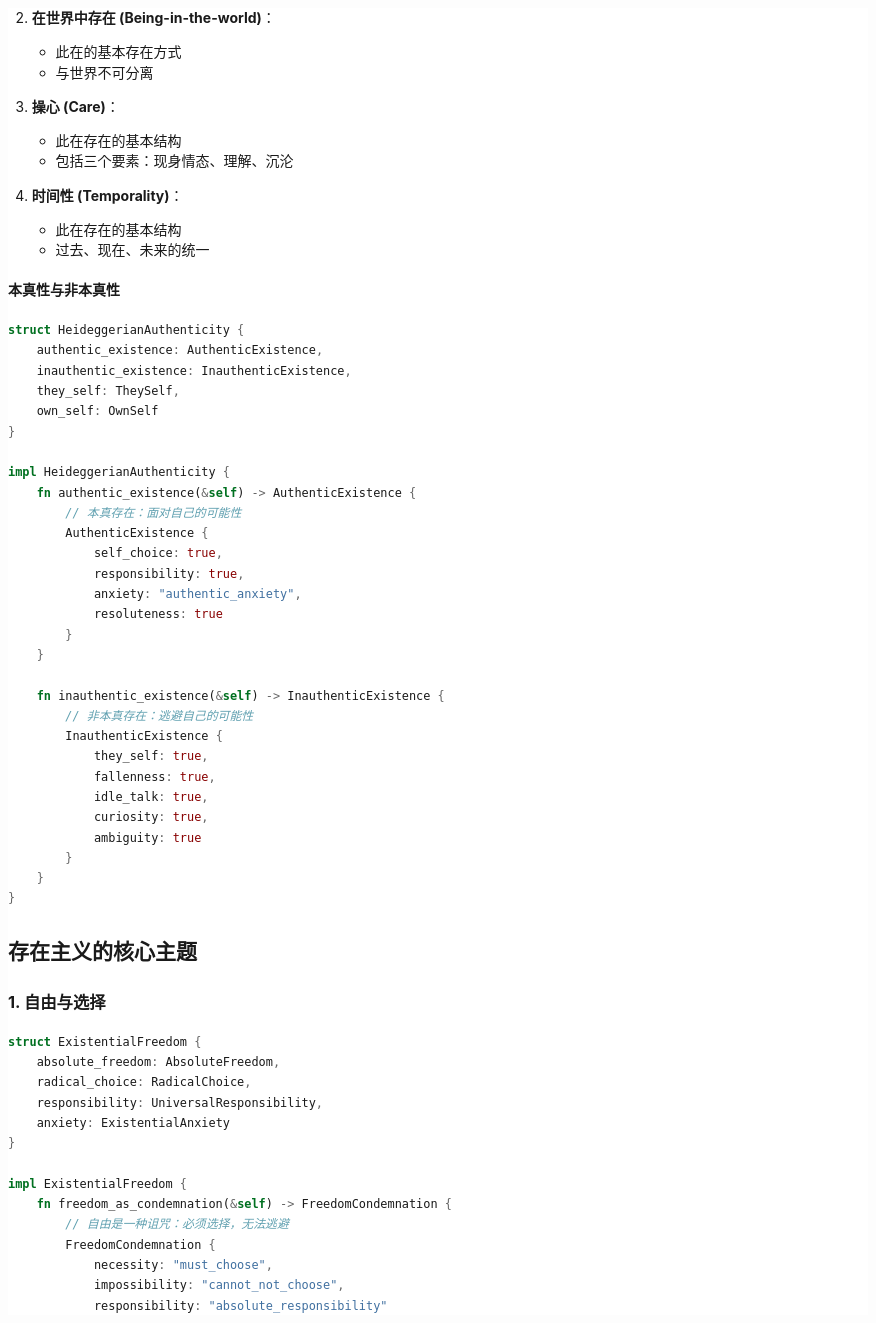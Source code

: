 2. **在世界中存在 (Being-in-the-world)**：
   - 此在的基本存在方式
   - 与世界不可分离

3. **操心 (Care)**：
   - 此在存在的基本结构
   - 包括三个要素：现身情态、理解、沉沦

4. **时间性 (Temporality)**：
   - 此在存在的基本结构
   - 过去、现在、未来的统一

#### 本真性与非本真性

```rust
struct HeideggerianAuthenticity {
    authentic_existence: AuthenticExistence,
    inauthentic_existence: InauthenticExistence,
    they_self: TheySelf,
    own_self: OwnSelf
}

impl HeideggerianAuthenticity {
    fn authentic_existence(&self) -> AuthenticExistence {
        // 本真存在：面对自己的可能性
        AuthenticExistence {
            self_choice: true,
            responsibility: true,
            anxiety: "authentic_anxiety",
            resoluteness: true
        }
    }
    
    fn inauthentic_existence(&self) -> InauthenticExistence {
        // 非本真存在：逃避自己的可能性
        InauthenticExistence {
            they_self: true,
            fallenness: true,
            idle_talk: true,
            curiosity: true,
            ambiguity: true
        }
    }
}
```

## 存在主义的核心主题

### 1. 自由与选择

```rust
struct ExistentialFreedom {
    absolute_freedom: AbsoluteFreedom,
    radical_choice: RadicalChoice,
    responsibility: UniversalResponsibility,
    anxiety: ExistentialAnxiety
}

impl ExistentialFreedom {
    fn freedom_as_condemnation(&self) -> FreedomCondemnation {
        // 自由是一种诅咒：必须选择，无法逃避
        FreedomCondemnation {
            necessity: "must_choose",
            impossibility: "cannot_not_choose",
            responsibility: "absolute_responsibility"
```